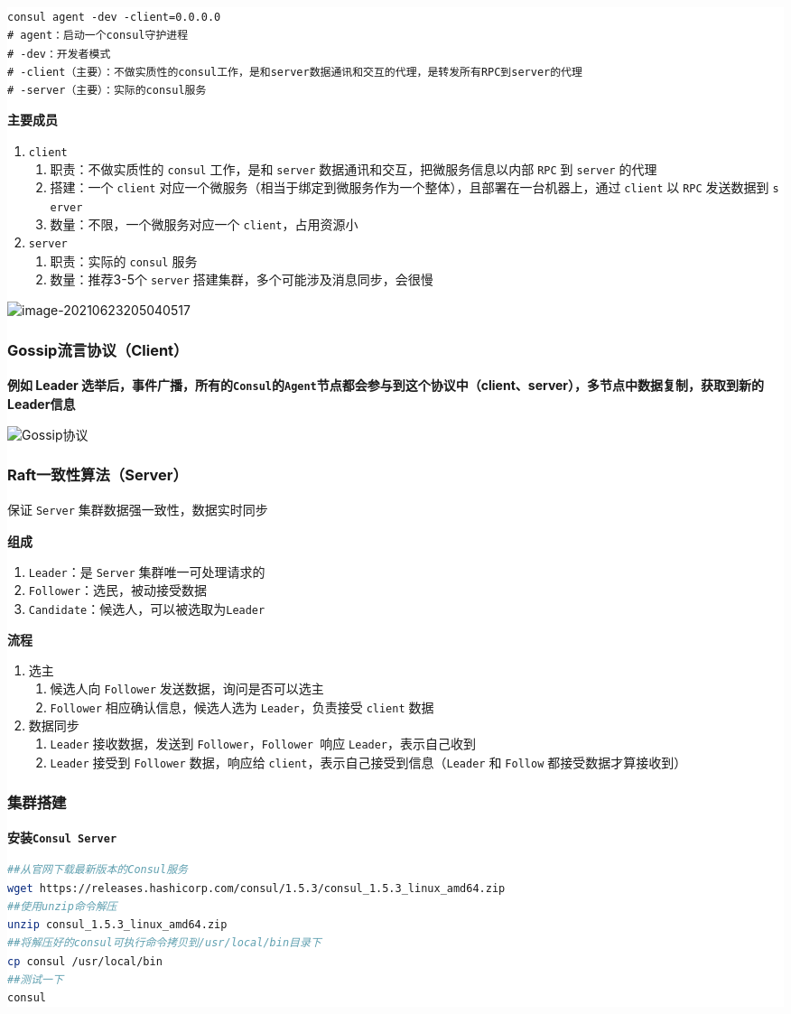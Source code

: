 ```shell
consul agent -dev -client=0.0.0.0
# agent：启动一个consul守护进程
# -dev：开发者模式
# -client（主要）：不做实质性的consul工作，是和server数据通讯和交互的代理，是转发所有RPC到server的代理
# -server（主要）：实际的consul服务
```

**主要成员**

1. `client`
    1. 职责：不做实质性的 `consul` 工作，是和 `server` 数据通讯和交互，把微服务信息以内部 `RPC` 到 `server` 的代理
    2. 搭建：一个 `client` 对应一个微服务（相当于绑定到微服务作为一个整体），且部署在一台机器上，通过 `client` 以 `RPC` 发送数据到 `server`
    3. 数量：不限，一个微服务对应一个 `client`，占用资源小
2. `server`
    1. 职责：实际的 `consul` 服务
    2. 数量：推荐3-5个 `server` 搭建集群，多个可能涉及消息同步，会很慢

![image-20210623205040517](https://img-1301279461.cos.ap-nanjing.myqcloud.com/img/image-20210623205040517.png)

### Gossip流言协议（Client）

**例如 Leader 选举后，事件广播，所有的`Consul`的`Agent`节点都会参与到这个协议中（client、server），多节点中数据复制，获取到新的Leader信息**

![Gossip协议](https://img-1301279461.cos.ap-nanjing.myqcloud.com/img/Gossip%E5%8D%8F%E8%AE%AE.gif)

### Raft一致性算法（Server）

保证 `Server` 集群数据强一致性，数据实时同步

**组成**

1. `Leader`：是 `Server` 集群唯一可处理请求的
2. `Follower`：选民，被动接受数据
3. `Candidate`：候选人，可以被选取为`Leader`

**流程**

1. 选主
    1. 候选人向 `Follower` 发送数据，询问是否可以选主
    2. `Follower` 相应确认信息，候选人选为 `Leader`，负责接受 `client` 数据
2. 数据同步
    1. `Leader` 接收数据，发送到 `Follower`，`Follower `响应 `Leader`，表示自己收到
    2. `Leader` 接受到 `Follower` 数据，响应给 `client`，表示自己接受到信息（`Leader` 和 `Follow` 都接受数据才算接收到）

### 集群搭建

**安装`Consul Server`**

```sh
##从官网下载最新版本的Consul服务
wget https://releases.hashicorp.com/consul/1.5.3/consul_1.5.3_linux_amd64.zip
##使用unzip命令解压
unzip consul_1.5.3_linux_amd64.zip
##将解压好的consul可执行命令拷贝到/usr/local/bin目录下
cp consul /usr/local/bin
##测试一下
consul
```
